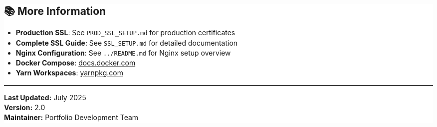 ## 📚 More Information

- **Production SSL**: See `PROD_SSL_SETUP.md` for production certificates
- **Complete SSL Guide**: See `SSL_SETUP.md` for detailed documentation
- **Nginx Configuration**: See `../README.md` for Nginx setup overview
- **Docker Compose**: [docs.docker.com](https://docs.docker.com/compose/)
- **Yarn Workspaces**: [yarnpkg.com](https://yarnpkg.com/features/workspaces)

---

**Last Updated:** July 2025  
**Version:** 2.0  
**Maintainer:** Portfolio Development Team 